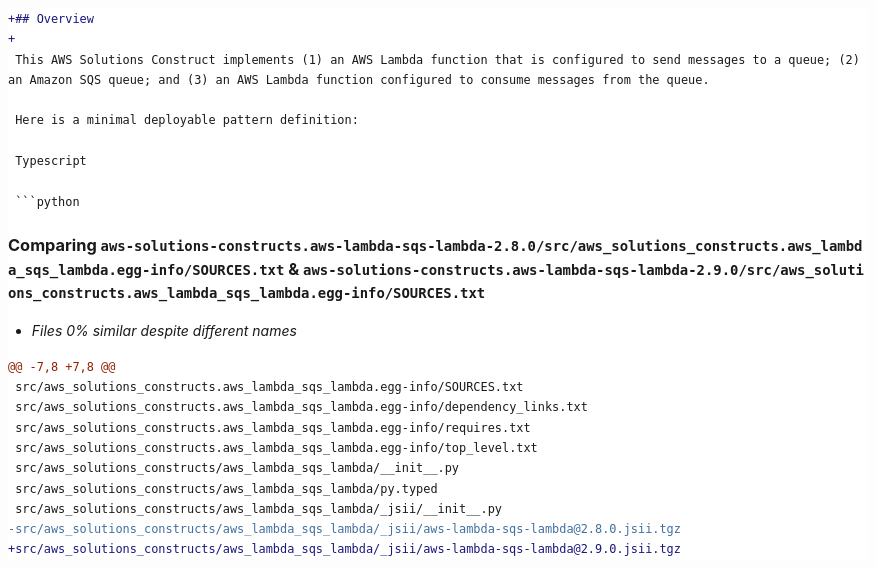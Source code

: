```diff
+## Overview
+
 This AWS Solutions Construct implements (1) an AWS Lambda function that is configured to send messages to a queue; (2) an Amazon SQS queue; and (3) an AWS Lambda function configured to consume messages from the queue.
 
 Here is a minimal deployable pattern definition:
 
 Typescript
 
 ```python
```

### Comparing `aws-solutions-constructs.aws-lambda-sqs-lambda-2.8.0/src/aws_solutions_constructs.aws_lambda_sqs_lambda.egg-info/SOURCES.txt` & `aws-solutions-constructs.aws-lambda-sqs-lambda-2.9.0/src/aws_solutions_constructs.aws_lambda_sqs_lambda.egg-info/SOURCES.txt`

 * *Files 0% similar despite different names*

```diff
@@ -7,8 +7,8 @@
 src/aws_solutions_constructs.aws_lambda_sqs_lambda.egg-info/SOURCES.txt
 src/aws_solutions_constructs.aws_lambda_sqs_lambda.egg-info/dependency_links.txt
 src/aws_solutions_constructs.aws_lambda_sqs_lambda.egg-info/requires.txt
 src/aws_solutions_constructs.aws_lambda_sqs_lambda.egg-info/top_level.txt
 src/aws_solutions_constructs/aws_lambda_sqs_lambda/__init__.py
 src/aws_solutions_constructs/aws_lambda_sqs_lambda/py.typed
 src/aws_solutions_constructs/aws_lambda_sqs_lambda/_jsii/__init__.py
-src/aws_solutions_constructs/aws_lambda_sqs_lambda/_jsii/aws-lambda-sqs-lambda@2.8.0.jsii.tgz
+src/aws_solutions_constructs/aws_lambda_sqs_lambda/_jsii/aws-lambda-sqs-lambda@2.9.0.jsii.tgz
```

